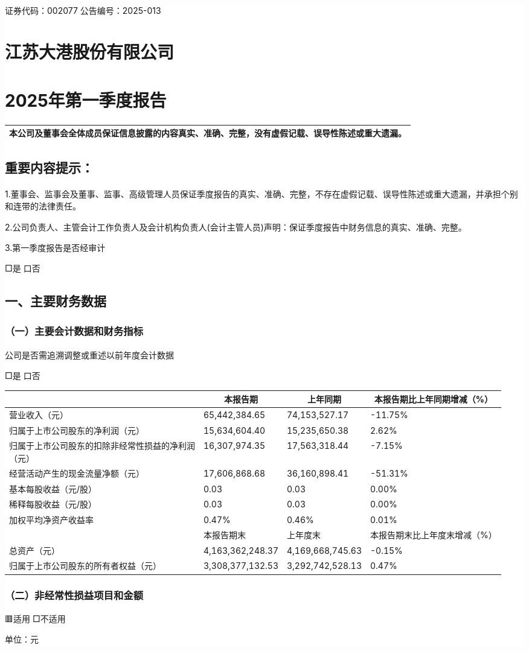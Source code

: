 证券代码：002077                                                     公告编号：2025-013  

# 江苏大港股份有限公司  

# 2025年第一季度报告  

| 本公司及董事会全体成员保证信息披露的内容真实、准确、完整，没有虚假记载、误导性陈述或重大遗漏。|
| ---|  

## 重要内容提示：  

1.董事会、监事会及董事、监事、高级管理人员保证季度报告的真实、准确、完整，不存在虚假记载、误导性陈述或重大遗漏，并承担个别和连带的法律责任。  

2.公司负责人、主管会计工作负责人及会计机构负责人(会计主管人员)声明：保证季度报告中财务信息的真实、准确、完整。  

3.第一季度报告是否经审计  

□是 口否  

## 一、主要财务数据  

### （一）主要会计数据和财务指标  

公司是否需追溯调整或重述以前年度会计数据  

□是 口否  

| |本报告期|上年同期|本报告期比上年同期增减（%）|
| ---|---|---|---|
| 营业收入（元）|65,442,384.65|74,153,527.17|-11.75%|
| 归属于上市公司股东的净利润（元）|15,634,604.40|15,235,650.38|2.62%|
| 归属于上市公司股东的扣除非经常性损益的净利润<br>（元）|16,307,974.35|17,563,318.44|-7.15%|
| 经营活动产生的现金流量净额（元）|17,606,868.68|36,160,898.41|-51.31%|
| 基本每股收益（元/股）|0.03|0.03|0.00%|
| 稀释每股收益（元/股）|0.03|0.03|0.00%|
| 加权平均净资产收益率|0.47%|0.46%|0.01%|
| |本报告期末|上年度末|本报告期末比上年度末增减（%）|
| 总资产（元）|4,163,362,248.37|4,169,668,745.63|-0.15%|
| 归属于上市公司股东的所有者权益（元）|3,308,377,132.53|3,292,742,528.13|0.47%|  

### （二）非经常性损益项目和金额  

🟥适用 □不适用  

单位：元  
